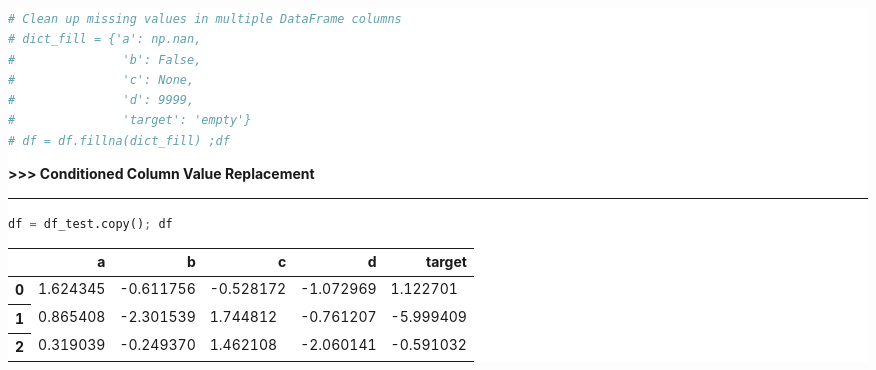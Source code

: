 



```python
# Clean up missing values in multiple DataFrame columns
# dict_fill = {'a': np.nan,
#               'b': False,
#               'c': None,
#               'd': 9999,
#               'target': 'empty'}
# df = df.fillna(dict_fill) ;df

```

**>>> Conditioned Column Value Replacement**


---




```python
df = df_test.copy(); df
```




 
<table   class="dataframe">
  <thead>
    <tr style="text-align: right;">
      <th></th>
      <th>a</th>
      <th>b</th>
      <th>c</th>
      <th>d</th>
      <th>target</th>
    </tr>
  </thead>
  <tbody>
    <tr>
      <th>0</th>
      <td>1.624345</td>
      <td>-0.611756</td>
      <td>-0.528172</td>
      <td>-1.072969</td>
      <td>1.122701</td>
    </tr>
    <tr>
      <th>1</th>
      <td>0.865408</td>
      <td>-2.301539</td>
      <td>1.744812</td>
      <td>-0.761207</td>
      <td>-5.999409</td>
    </tr>
    <tr>
      <th>2</th>
      <td>0.319039</td>
      <td>-0.249370</td>
      <td>1.462108</td>
      <td>-2.060141</td>
      <td>-0.591032</td>
    </tr>
  </tbody>
</table>
 